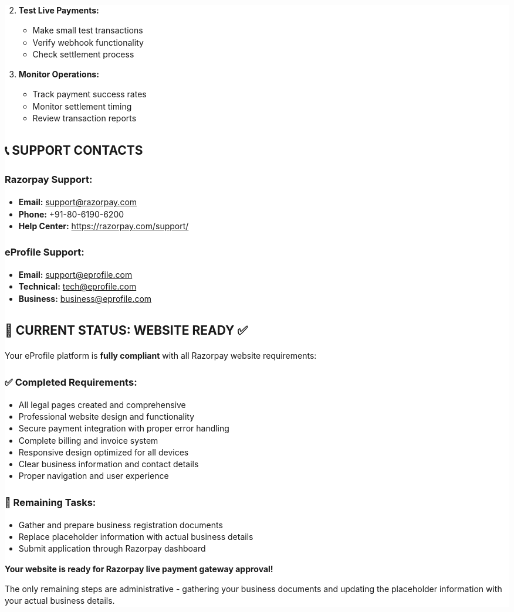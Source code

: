 2. **Test Live Payments:**

   - Make small test transactions
   - Verify webhook functionality
   - Check settlement process

3. **Monitor Operations:**
   - Track payment success rates
   - Monitor settlement timing
   - Review transaction reports

## 📞 SUPPORT CONTACTS

### Razorpay Support:

- **Email:** support@razorpay.com
- **Phone:** +91-80-6190-6200
- **Help Center:** https://razorpay.com/support/

### eProfile Support:

- **Email:** support@eprofile.com
- **Technical:** tech@eprofile.com
- **Business:** business@eprofile.com

## 🎯 CURRENT STATUS: WEBSITE READY ✅

Your eProfile platform is **fully compliant** with all Razorpay website requirements:

### ✅ Completed Requirements:

- All legal pages created and comprehensive
- Professional website design and functionality
- Secure payment integration with proper error handling
- Complete billing and invoice system
- Responsive design optimized for all devices
- Clear business information and contact details
- Proper navigation and user experience

### 📝 Remaining Tasks:

- Gather and prepare business registration documents
- Replace placeholder information with actual business details
- Submit application through Razorpay dashboard

**Your website is ready for Razorpay live payment gateway approval!**

The only remaining steps are administrative - gathering your business documents and updating the placeholder information with your actual business details.

